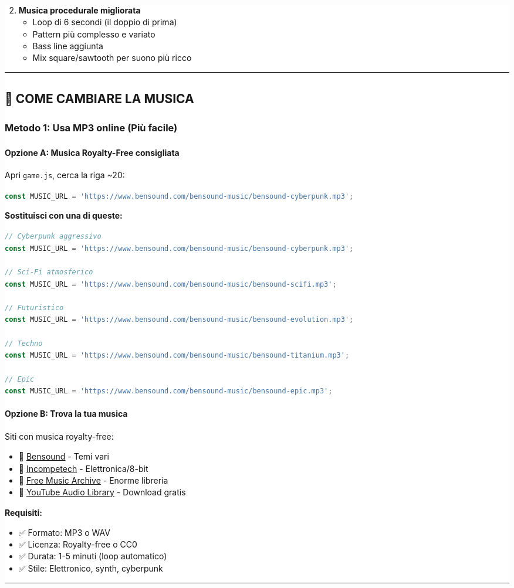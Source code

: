 2. **Musica procedurale migliorata**
   - Loop di 6 secondi (il doppio di prima)
   - Pattern più complesso e variato
   - Bass line aggiunta
   - Mix square/sawtooth per suono più ricco

---

## 🎵 **COME CAMBIARE LA MUSICA**

### **Metodo 1: Usa MP3 online (Più facile)**

#### **Opzione A: Musica Royalty-Free consigliata**

Apri `game.js`, cerca la riga ~20:
```javascript
const MUSIC_URL = 'https://www.bensound.com/bensound-music/bensound-cyberpunk.mp3';
```

**Sostituisci con una di queste:**

```javascript
// Cyberpunk aggressivo
const MUSIC_URL = 'https://www.bensound.com/bensound-music/bensound-cyberpunk.mp3';

// Sci-Fi atmosferico
const MUSIC_URL = 'https://www.bensound.com/bensound-music/bensound-scifi.mp3';

// Futuristico
const MUSIC_URL = 'https://www.bensound.com/bensound-music/bensound-evolution.mp3';

// Techno
const MUSIC_URL = 'https://www.bensound.com/bensound-music/bensound-titanium.mp3';

// Epic
const MUSIC_URL = 'https://www.bensound.com/bensound-music/bensound-epic.mp3';
```

#### **Opzione B: Trova la tua musica**

Siti con musica royalty-free:
- 🎵 [Bensound](https://www.bensound.com/royalty-free-music) - Temi vari
- 🎵 [Incompetech](https://incompetech.com/music/) - Elettronica/8-bit
- 🎵 [Free Music Archive](https://freemusicarchive.org/) - Enorme libreria
- 🎵 [YouTube Audio Library](https://www.youtube.com/audiolibrary) - Download gratis

**Requisiti:**
- ✅ Formato: MP3 o WAV
- ✅ Licenza: Royalty-free o CC0
- ✅ Durata: 1-5 minuti (loop automatico)
- ✅ Stile: Elettronico, synth, cyberpunk

---

